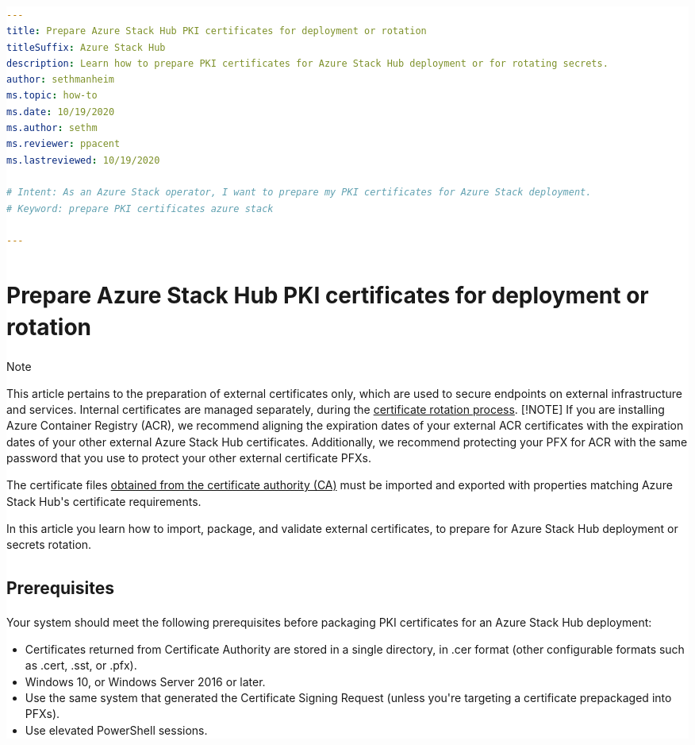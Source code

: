 ```yaml
---
title: Prepare Azure Stack Hub PKI certificates for deployment or rotation 
titleSuffix: Azure Stack Hub
description: Learn how to prepare PKI certificates for Azure Stack Hub deployment or for rotating secrets.
author: sethmanheim
ms.topic: how-to
ms.date: 10/19/2020
ms.author: sethm
ms.reviewer: ppacent
ms.lastreviewed: 10/19/2020

# Intent: As an Azure Stack operator, I want to prepare my PKI certificates for Azure Stack deployment.
# Keyword: prepare PKI certificates azure stack

---
```



# Prepare Azure Stack Hub PKI certificates for deployment or rotation

> [!NOTE]
> This article pertains to the preparation of external certificates only, which are used to secure endpoints on external infrastructure and services. Internal certificates are managed separately, during the [certificate rotation process](azure-stack-rotate-secrets.md).
> [!NOTE]
> If you are installing Azure Container Registry (ACR), we recommend aligning the expiration dates of your external ACR certificates with the expiration dates of your other external Azure Stack Hub certificates. Additionally, we recommend protecting your PFX for ACR with the same password that you use to protect your other external certificate PFXs.

The certificate files [obtained from the certificate authority (CA)](azure-stack-get-pki-certs.md) must be imported and exported with properties matching Azure Stack Hub's certificate requirements.

In this article you learn how to import, package, and validate external certificates, to prepare for Azure Stack Hub deployment or secrets rotation. 

## Prerequisites

Your system should meet the following prerequisites before packaging PKI certificates for an Azure Stack Hub deployment:

- Certificates returned from Certificate Authority are stored in a single directory, in .cer format (other configurable formats such as .cert, .sst, or .pfx).
- Windows 10, or Windows Server 2016 or later.
- Use the same system that generated the Certificate Signing Request (unless you're targeting a certificate prepackaged into PFXs).
- Use elevated PowerShell sessions.
